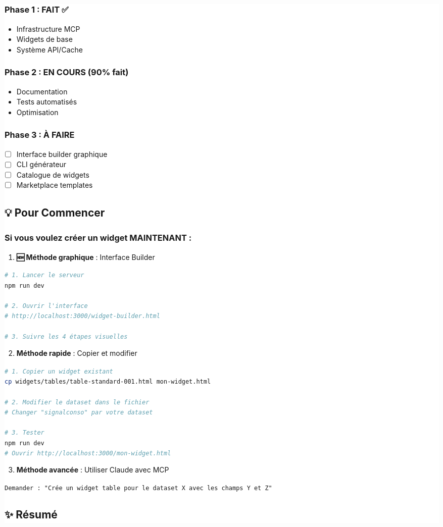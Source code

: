 ### Phase 1 : FAIT ✅
- Infrastructure MCP
- Widgets de base
- Système API/Cache

### Phase 2 : EN COURS (90% fait)
- Documentation
- Tests automatisés
- Optimisation

### Phase 3 : À FAIRE
- [ ] Interface builder graphique
- [ ] CLI générateur
- [ ] Catalogue de widgets
- [ ] Marketplace templates

## 💡 Pour Commencer

### Si vous voulez créer un widget MAINTENANT :

1. **🆕 Méthode graphique** : Interface Builder
```bash
# 1. Lancer le serveur
npm run dev

# 2. Ouvrir l'interface
# http://localhost:3000/widget-builder.html

# 3. Suivre les 4 étapes visuelles
```

2. **Méthode rapide** : Copier et modifier
```bash
# 1. Copier un widget existant
cp widgets/tables/table-standard-001.html mon-widget.html

# 2. Modifier le dataset dans le fichier
# Changer "signalconso" par votre dataset

# 3. Tester
npm run dev
# Ouvrir http://localhost:3000/mon-widget.html
```

3. **Méthode avancée** : Utiliser Claude avec MCP
```
Demander : "Crée un widget table pour le dataset X avec les champs Y et Z"
```

## ✨ Résumé
